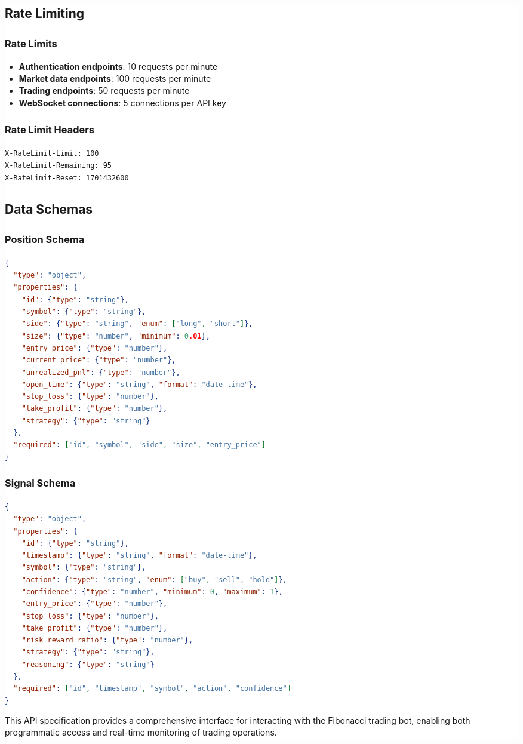 ## Rate Limiting

### Rate Limits
- **Authentication endpoints**: 10 requests per minute
- **Market data endpoints**: 100 requests per minute
- **Trading endpoints**: 50 requests per minute
- **WebSocket connections**: 5 connections per API key

### Rate Limit Headers
```http
X-RateLimit-Limit: 100
X-RateLimit-Remaining: 95
X-RateLimit-Reset: 1701432600
```

## Data Schemas

### Position Schema
```json
{
  "type": "object",
  "properties": {
    "id": {"type": "string"},
    "symbol": {"type": "string"},
    "side": {"type": "string", "enum": ["long", "short"]},
    "size": {"type": "number", "minimum": 0.01},
    "entry_price": {"type": "number"},
    "current_price": {"type": "number"},
    "unrealized_pnl": {"type": "number"},
    "open_time": {"type": "string", "format": "date-time"},
    "stop_loss": {"type": "number"},
    "take_profit": {"type": "number"},
    "strategy": {"type": "string"}
  },
  "required": ["id", "symbol", "side", "size", "entry_price"]
}
```

### Signal Schema
```json
{
  "type": "object",
  "properties": {
    "id": {"type": "string"},
    "timestamp": {"type": "string", "format": "date-time"},
    "symbol": {"type": "string"},
    "action": {"type": "string", "enum": ["buy", "sell", "hold"]},
    "confidence": {"type": "number", "minimum": 0, "maximum": 1},
    "entry_price": {"type": "number"},
    "stop_loss": {"type": "number"},
    "take_profit": {"type": "number"},
    "risk_reward_ratio": {"type": "number"},
    "strategy": {"type": "string"},
    "reasoning": {"type": "string"}
  },
  "required": ["id", "timestamp", "symbol", "action", "confidence"]
}
```

This API specification provides a comprehensive interface for interacting with the Fibonacci trading bot, enabling both programmatic access and real-time monitoring of trading operations.
